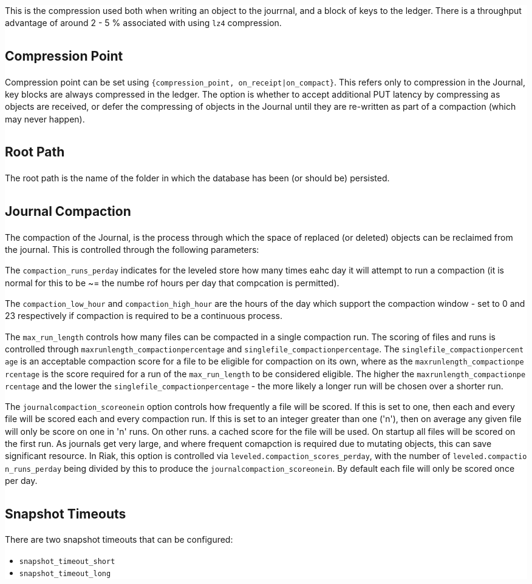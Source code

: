 This is the compression used both when writing an object to the jourrnal, and a block of keys to the ledger.  There is a throughput advantage of around 2 - 5 % associated with using `lz4` compression.

## Compression Point

Compression point can be set using `{compression_point, on_receipt|on_compact}`.  This refers only to compression in the Journal, key blocks are always compressed in the ledger.  The option is whether to accept additional PUT latency by compressing as objects are received, or defer the compressing of objects in the Journal until they are re-written as part of a compaction (which may never happen).

## Root Path

The root path is the name of the folder in which the database has been (or should be) persisted.

## Journal Compaction

The compaction of the Journal, is the process through which the space of replaced (or deleted) objects can be reclaimed from the journal.  This is controlled through the following parameters:

The `compaction_runs_perday` indicates for the leveled store how many times eahc day it will attempt to run a compaction (it is normal for this to be ~= the numbe rof hours per day that compcation is permitted).

The `compaction_low_hour` and `compaction_high_hour` are the hours of the day which support the compaction window - set to 0 and 23 respectively if compaction is required to be a continuous process.

The `max_run_length` controls how many files can be compacted in a single compaction run.  The scoring of files and runs is controlled through `maxrunlength_compactionpercentage` and `singlefile_compactionpercentage`.  The `singlefile_compactionpercentage` is an acceptable compaction score for a file to be eligible for compaction on its own, where as the `maxrunlength_compactionpercentage` is the score required for a run of the `max_run_length` to be considered eligible.  The higher the `maxrunlength_compactionpercentage` and the lower the `singlefile_compactionpercentage` - the more likely a longer run will be chosen over a shorter run.

The `journalcompaction_scoreonein` option controls how frequently a file will be scored.  If this is set to one, then each and every file will be scored each and every compaction run.  If this is set to an integer greater than one ('n'), then on average any given file will only be score on one in 'n' runs.  On other runs. a cached score for the file will be used.  On startup all files will be scored on the first run.  As journals get very large, and where frequent comapction is required due to mutating objects, this can save significant resource.  In Riak, this option is controlled via `leveled.compaction_scores_perday`, with the number of `leveled.compaction_runs_perday` being divided by this to produce the `journalcompaction_scoreonein`.  By default each file will only be scored once per day.

## Snapshot Timeouts

There are two snapshot timeouts that can be configured:

- `snapshot_timeout_short`
- `snapshot_timeout_long`
